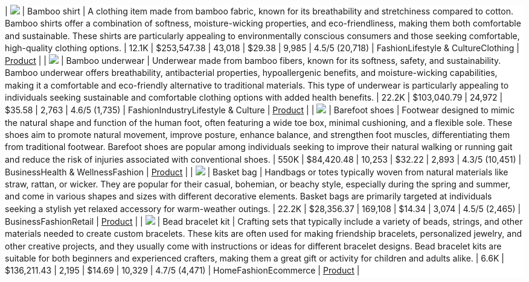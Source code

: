 | ![](https://explodingtopics.sfo2.cdn.digitaloceanspaces.com/1679834823635.png)                 | Bamboo shirt                 | A clothing item made from bamboo fabric, known for its breathability and stretchiness compared to cotton. Bamboo shirts offer a combination of softness, moisture-wicking properties, and eco-friendliness, making them both comfortable and sustainable. These shirts are particularly appealing to environmentally conscious consumers and those seeking comfortable, high-quality clothing options.                                                                                                                                                                                                                                                     | 12.1K                | $253,547.38            | 43,018                 | $29.38                 | 9,985                  | 4.5/5 (20,718)                 | FashionLifestyle & CultureClothing               | [Product](https://explodingtopics.com/product/bamboo-shirt)                 |
| ![](https://explodingtopics.sfo2.cdn.digitaloceanspaces.com/1679834769354.png)                 | Bamboo underwear             | Underwear made from bamboo fibers, known for its softness, safety, and sustainability. Bamboo underwear offers breathability, antibacterial properties, hypoallergenic benefits, and moisture-wicking capabilities, making it a comfortable and eco-friendly alternative to traditional materials. This type of underwear is particularly appealing to individuals seeking sustainable and comfortable clothing options with added health benefits.                                                                                                                                                                                                        | 22.2K                | $103,040.79            | 24,972                 | $35.58                 | 2,763                  | 4.6/5 (1,735)                  | FashionIndustryLifestyle & Culture               | [Product](https://explodingtopics.com/product/bamboo-underwear)             |
| ![](https://explodingtopics.sfo2.cdn.digitaloceanspaces.com/Barefoot%20shoes-46nj1.png)        | Barefoot shoes               | Footwear designed to mimic the natural shape and function of the human foot, often featuring a wide toe box, minimal cushioning, and a flexible sole. These shoes aim to promote natural movement, improve posture, enhance balance, and strengthen foot muscles, differentiating them from traditional footwear. Barefoot shoes are popular among individuals seeking to improve their natural walking or running gait and reduce the risk of injuries associated with conventional shoes.                                                                                                                                                                | 550K                 | $84,420.48             | 10,253                 | $32.22                 | 2,893                  | 4.3/5 (10,451)                 | BusinessHealth & WellnessFashion                 | [Product](https://explodingtopics.com/product/barefoot-shoes)               |
| ![](https://explodingtopics.sfo2.cdn.digitaloceanspaces.com/1691061930367.png)                 | Basket bag                   | Handbags or totes typically woven from natural materials like straw, rattan, or wicker. They are popular for their casual, bohemian, or beachy style, especially during the spring and summer, and come in various shapes and sizes with different decorative elements. Basket bags are primarily targeted at individuals seeking a stylish yet relaxed accessory for warm-weather outings.                                                                                                                                                                                                                                                                | 22.2K                | $28,356.37             | 169,108                | $14.34                 | 3,074                  | 4.5/5 (2,465)                  | BusinessFashionRetail                            | [Product](https://explodingtopics.com/product/basket-bag)                   |
| ![](https://explodingtopics.sfo2.cdn.digitaloceanspaces.com/1679748353044.png)                 | Bead bracelet kit            | Crafting sets that typically include a variety of beads, strings, and other materials needed to create custom bracelets. These kits are often used for making friendship bracelets, personalized jewelry, and other creative projects, and they usually come with instructions or ideas for different bracelet designs. Bead bracelet kits are suitable for both beginners and experienced crafters, making them a great gift or activity for children and adults alike.                                                                                                                                                                                   | 6.6K                 | $136,211.43            | 2,195                  | $14.69                 | 10,329                 | 4.7/5 (4,471)                  | HomeFashionEcommerce                             | [Product](https://explodingtopics.com/product/bead-bracelet-kit)            |